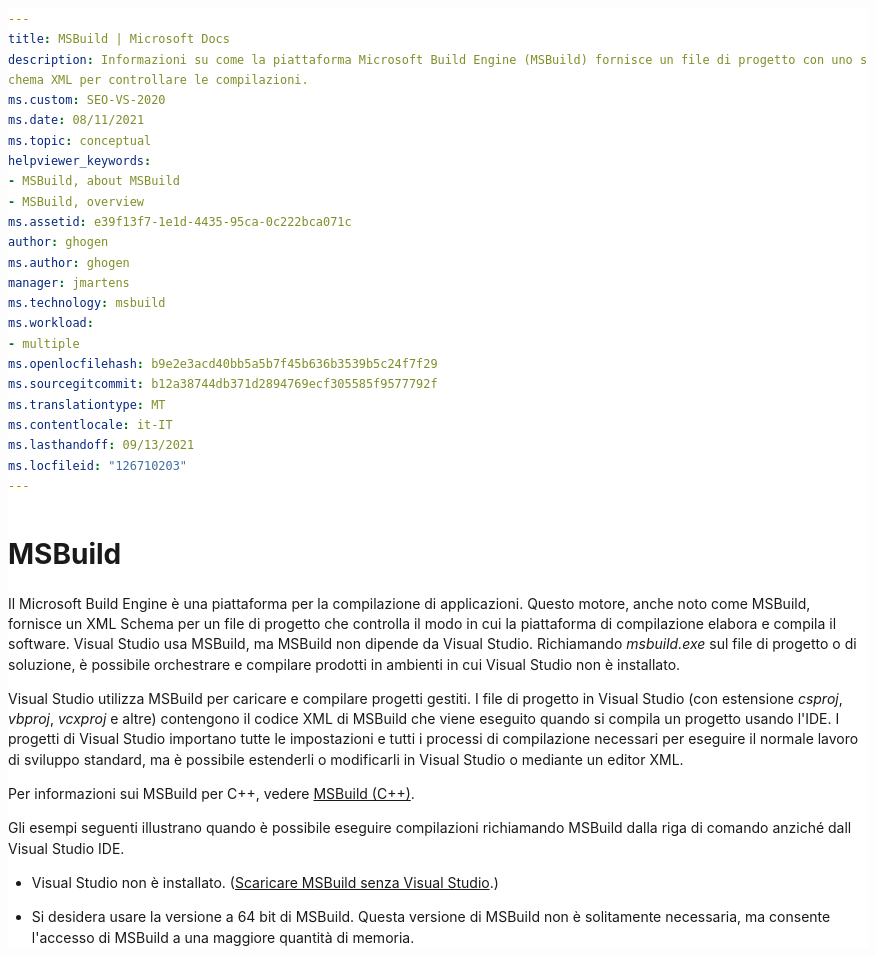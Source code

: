```yaml
---
title: MSBuild | Microsoft Docs
description: Informazioni su come la piattaforma Microsoft Build Engine (MSBuild) fornisce un file di progetto con uno schema XML per controllare le compilazioni.
ms.custom: SEO-VS-2020
ms.date: 08/11/2021
ms.topic: conceptual
helpviewer_keywords:
- MSBuild, about MSBuild
- MSBuild, overview
ms.assetid: e39f13f7-1e1d-4435-95ca-0c222bca071c
author: ghogen
ms.author: ghogen
manager: jmartens
ms.technology: msbuild
ms.workload:
- multiple
ms.openlocfilehash: b9e2e3acd40bb5a5b7f45b636b3539b5c24f7f29
ms.sourcegitcommit: b12a38744db371d2894769ecf305585f9577792f
ms.translationtype: MT
ms.contentlocale: it-IT
ms.lasthandoff: 09/13/2021
ms.locfileid: "126710203"
---
```

# <a name="msbuild"></a>MSBuild

Il Microsoft Build Engine è una piattaforma per la compilazione di applicazioni. Questo motore, anche noto come MSBuild, fornisce un XML Schema per un file di progetto che controlla il modo in cui la piattaforma di compilazione elabora e compila il software. Visual Studio usa MSBuild, ma MSBuild non dipende da Visual Studio. Richiamando *msbuild.exe* sul file di progetto o di soluzione, è possibile orchestrare e compilare prodotti in ambienti in cui Visual Studio non è installato.

 Visual Studio utilizza MSBuild per caricare e compilare progetti gestiti. I file di progetto in Visual Studio (con estensione *csproj*, *vbproj*, *vcxproj* e altre) contengono il codice XML di MSBuild che viene eseguito quando si compila un progetto usando l'IDE. I progetti di Visual Studio importano tutte le impostazioni e tutti i processi di compilazione necessari per eseguire il normale lavoro di sviluppo standard, ma è possibile estenderli o modificarli in Visual Studio o mediante un editor XML.

 Per informazioni sui MSBuild per C++, vedere [MSBuild (C++)](/cpp/build/msbuild-visual-cpp).

 Gli esempi seguenti illustrano quando è possibile eseguire compilazioni richiamando MSBuild dalla riga di comando anziché dall Visual Studio IDE.

- Visual Studio non è installato. ([Scaricare MSBuild senza Visual Studio](https://visualstudio.microsoft.com/downloads/?q=build+tools).)

- Si desidera usare la versione a 64 bit di MSBuild. Questa versione di MSBuild non è solitamente necessaria, ma consente l'accesso di MSBuild a una maggiore quantità di memoria.
